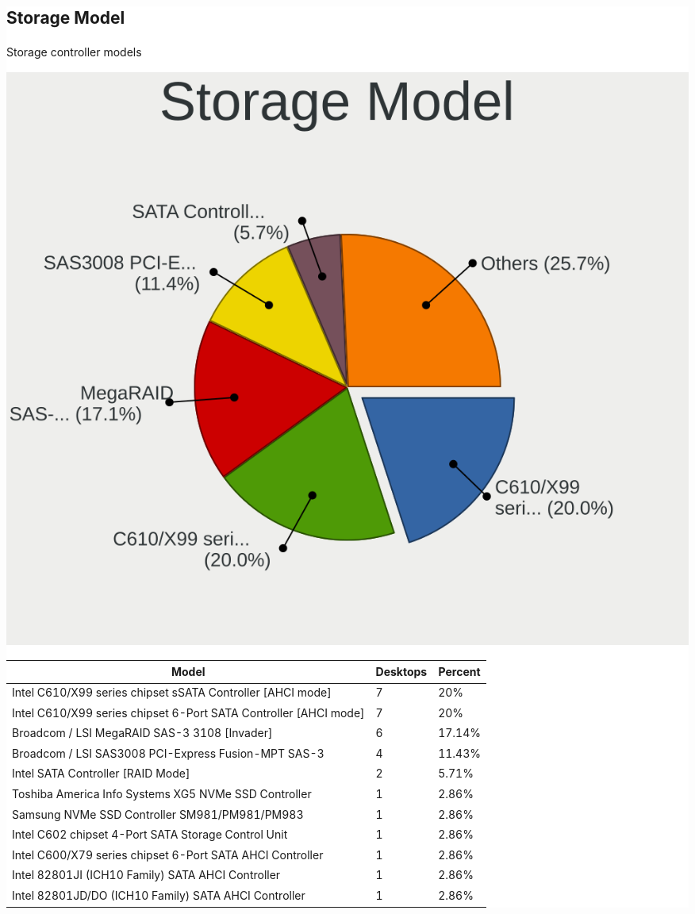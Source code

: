 Storage Model
-------------

Storage controller models

![Storage Model](./images/pie_chart/storage_model.svg)


| Model                                                                         | Desktops | Percent |
|-------------------------------------------------------------------------------|----------|---------|
| Intel C610/X99 series chipset sSATA Controller [AHCI mode]                    | 7        | 20%     |
| Intel C610/X99 series chipset 6-Port SATA Controller [AHCI mode]              | 7        | 20%     |
| Broadcom / LSI MegaRAID SAS-3 3108 [Invader]                                  | 6        | 17.14%  |
| Broadcom / LSI SAS3008 PCI-Express Fusion-MPT SAS-3                           | 4        | 11.43%  |
| Intel SATA Controller [RAID Mode]                                             | 2        | 5.71%   |
| Toshiba America Info Systems XG5 NVMe SSD Controller                          | 1        | 2.86%   |
| Samsung NVMe SSD Controller SM981/PM981/PM983                                 | 1        | 2.86%   |
| Intel C602 chipset 4-Port SATA Storage Control Unit                           | 1        | 2.86%   |
| Intel C600/X79 series chipset 6-Port SATA AHCI Controller                     | 1        | 2.86%   |
| Intel 82801JI (ICH10 Family) SATA AHCI Controller                             | 1        | 2.86%   |
| Intel 82801JD/DO (ICH10 Family) SATA AHCI Controller                          | 1        | 2.86%   |